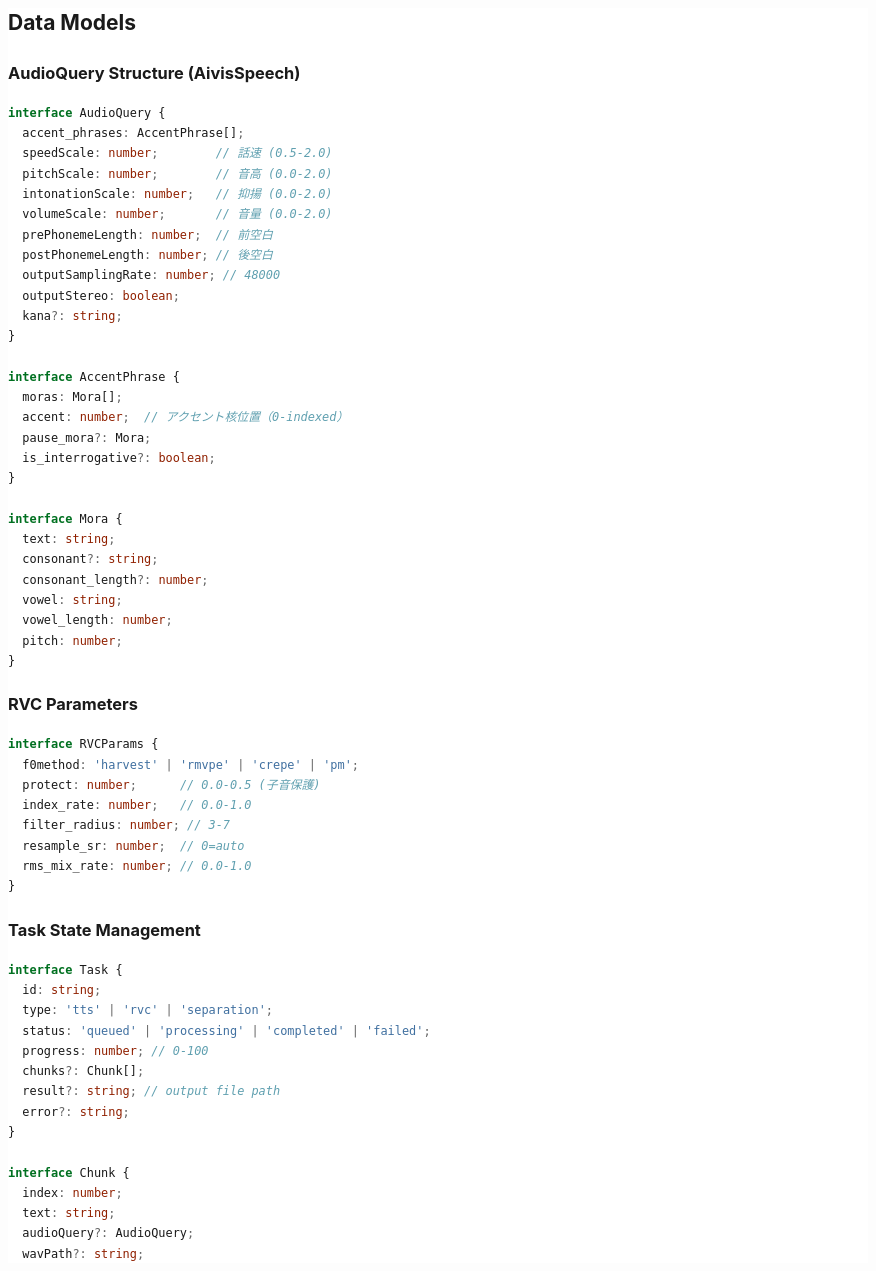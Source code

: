 ## Data Models

### AudioQuery Structure (AivisSpeech)
```typescript
interface AudioQuery {
  accent_phrases: AccentPhrase[];
  speedScale: number;        // 話速 (0.5-2.0)
  pitchScale: number;        // 音高 (0.0-2.0)
  intonationScale: number;   // 抑揚 (0.0-2.0)
  volumeScale: number;       // 音量 (0.0-2.0)
  prePhonemeLength: number;  // 前空白
  postPhonemeLength: number; // 後空白
  outputSamplingRate: number; // 48000
  outputStereo: boolean;
  kana?: string;
}

interface AccentPhrase {
  moras: Mora[];
  accent: number;  // アクセント核位置（0-indexed）
  pause_mora?: Mora;
  is_interrogative?: boolean;
}

interface Mora {
  text: string;
  consonant?: string;
  consonant_length?: number;
  vowel: string;
  vowel_length: number;
  pitch: number;
}
```

### RVC Parameters
```typescript
interface RVCParams {
  f0method: 'harvest' | 'rmvpe' | 'crepe' | 'pm';
  protect: number;      // 0.0-0.5 (子音保護)
  index_rate: number;   // 0.0-1.0
  filter_radius: number; // 3-7
  resample_sr: number;  // 0=auto
  rms_mix_rate: number; // 0.0-1.0
}
```

### Task State Management
```typescript
interface Task {
  id: string;
  type: 'tts' | 'rvc' | 'separation';
  status: 'queued' | 'processing' | 'completed' | 'failed';
  progress: number; // 0-100
  chunks?: Chunk[];
  result?: string; // output file path
  error?: string;
}

interface Chunk {
  index: number;
  text: string;
  audioQuery?: AudioQuery;
  wavPath?: string;
```